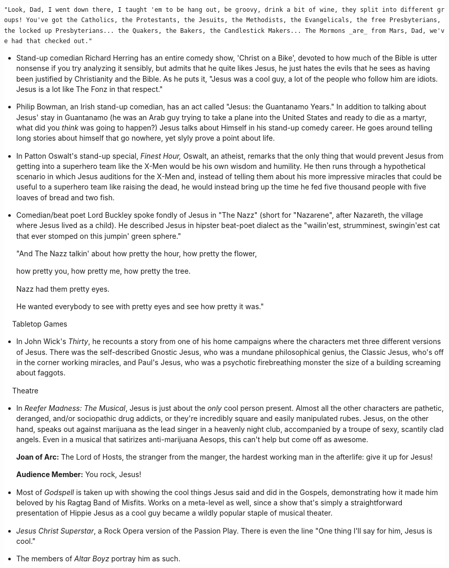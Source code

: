    "Look, Dad, I went down there, I taught 'em to be hang out, be groovy, drink a bit of wine, they split into different groups! You've got the Catholics, the Protestants, the Jesuits, the Methodists, the Evangelicals, the free Presbyterians, the locked up Presbyterians... the Quakers, the Bakers, the Candlestick Makers... The Mormons _are_ from Mars, Dad, we've had that checked out."
    
-   Stand-up comedian Richard Herring has an entire comedy show, 'Christ on a Bike', devoted to how much of the Bible is utter nonsense if you try analyzing it sensibly, but admits that he quite likes Jesus, he just hates the evils that he sees as having been justified by Christianity and the Bible. As he puts it, "Jesus was a cool guy, a lot of the people who follow him are idiots. Jesus is a lot like The Fonz in that respect."
-   Philip Bowman, an Irish stand-up comedian, has an act called "Jesus: the Guantanamo Years." In addition to talking about Jesus' stay in Guantanamo (he was an Arab guy trying to take a plane into the United States and ready to die as a martyr, what did you _think_ was going to happen?) Jesus talks about Himself in his stand-up comedy career. He goes around telling long stories about himself that go nowhere, yet slyly prove a point about life.
-   In Patton Oswalt's stand-up special, _Finest Hour,_ Oswalt, an atheist, remarks that the only thing that would prevent Jesus from getting into a superhero team like the X-Men would be his own wisdom and humility. He then runs through a hypothetical scenario in which Jesus auditions for the X-Men and, instead of telling them about his more impressive miracles that could be useful to a superhero team like raising the dead, he would instead bring up the time he fed five thousand people with five loaves of bread and two fish.
-   Comedian/beat poet Lord Buckley spoke fondly of Jesus in "The Nazz" (short for "Nazarene", after Nazareth, the village where Jesus lived as a child). He described Jesus in hipster beat-poet dialect as the "wailin'est, strumminest, swingin'est cat that ever stomped on this jumpin' green sphere."
    
    "And The Nazz talkin' about how pretty the hour, how pretty the flower,
    
    how pretty you, how pretty me, how pretty the tree.
    
    Nazz had them pretty eyes.
    
    He wanted everybody to see with pretty eyes and see how pretty it was."
    

    Tabletop Games 

-   In John Wick's _Thirty_, he recounts a story from one of his home campaigns where the characters met three different versions of Jesus. There was the self-described Gnostic Jesus, who was a mundane philosophical genius, the Classic Jesus, who's off in the corner working miracles, and Paul's Jesus, who was a psychotic firebreathing monster the size of a building screaming about faggots.

    Theatre 

-   In _Reefer Madness: The Musical_, Jesus is just about the _only_ cool person present. Almost all the other characters are pathetic, deranged, and/or sociopathic drug addicts, or they're incredibly square and easily manipulated rubes. Jesus, on the other hand, speaks out against marijuana as the lead singer in a heavenly night club, accompanied by a troupe of sexy, scantily clad angels. Even in a musical that satirizes anti-marijuana Aesops, this can't help but come off as awesome.
    
    **Joan of Arc:** The Lord of Hosts, the stranger from the manger, the hardest working man in the afterlife: give it up for Jesus!
    
    **Audience Member:** You rock, Jesus!
    
-   Most of _Godspell_ is taken up with showing the cool things Jesus said and did in the Gospels, demonstrating how it made him beloved by his Ragtag Band of Misfits. Works on a meta-level as well, since a show that's simply a straightforward presentation of Hippie Jesus as a cool guy became a wildly popular staple of musical theater.
-   _Jesus Christ Superstar_, a Rock Opera version of the Passion Play. There is even the line "One thing I'll say for him, Jesus is cool."
-   The members of _Altar Boyz_ portray him as such.
    